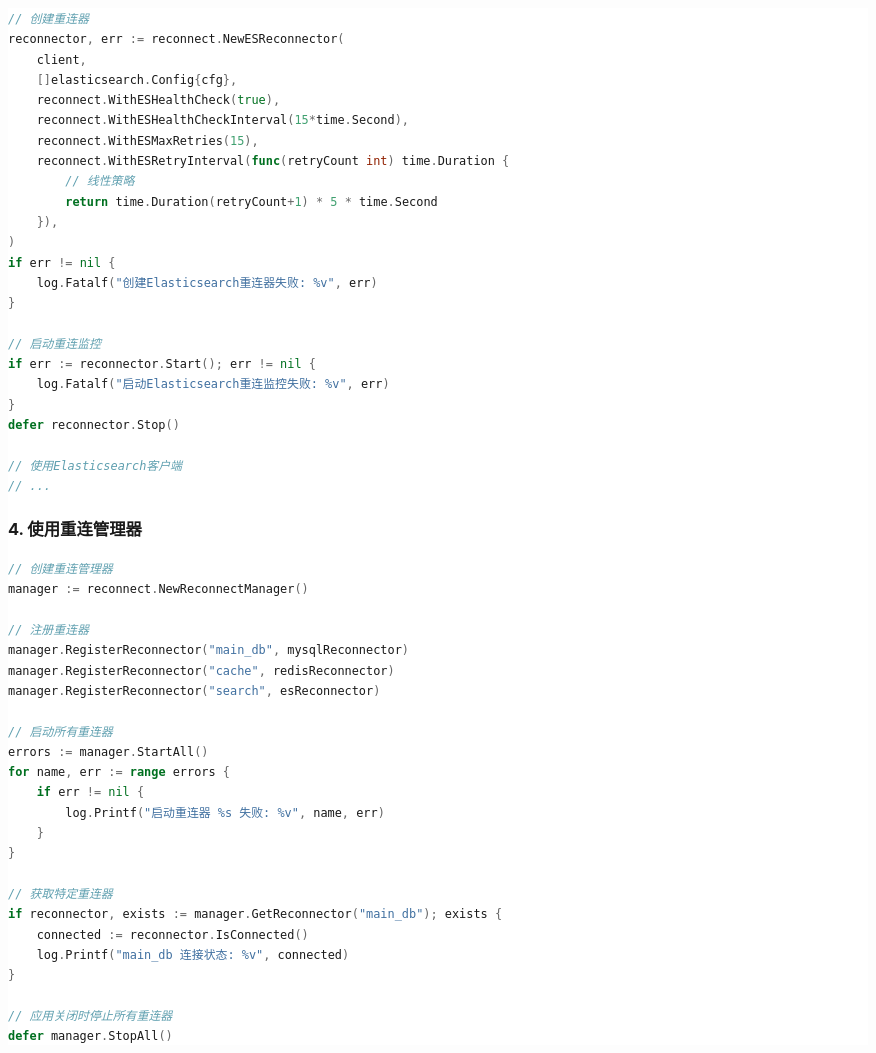 ```go
// 创建重连器
reconnector, err := reconnect.NewESReconnector(
    client, 
    []elasticsearch.Config{cfg},
    reconnect.WithESHealthCheck(true),
    reconnect.WithESHealthCheckInterval(15*time.Second),
    reconnect.WithESMaxRetries(15),
    reconnect.WithESRetryInterval(func(retryCount int) time.Duration {
        // 线性策略
        return time.Duration(retryCount+1) * 5 * time.Second
    }),
)
if err != nil {
    log.Fatalf("创建Elasticsearch重连器失败: %v", err)
}

// 启动重连监控
if err := reconnector.Start(); err != nil {
    log.Fatalf("启动Elasticsearch重连监控失败: %v", err)
}
defer reconnector.Stop()

// 使用Elasticsearch客户端
// ...
```

### 4. 使用重连管理器

```go
// 创建重连管理器
manager := reconnect.NewReconnectManager()

// 注册重连器
manager.RegisterReconnector("main_db", mysqlReconnector)
manager.RegisterReconnector("cache", redisReconnector)
manager.RegisterReconnector("search", esReconnector)

// 启动所有重连器
errors := manager.StartAll()
for name, err := range errors {
    if err != nil {
        log.Printf("启动重连器 %s 失败: %v", name, err)
    }
}

// 获取特定重连器
if reconnector, exists := manager.GetReconnector("main_db"); exists {
    connected := reconnector.IsConnected()
    log.Printf("main_db 连接状态: %v", connected)
}

// 应用关闭时停止所有重连器
defer manager.StopAll()
```
